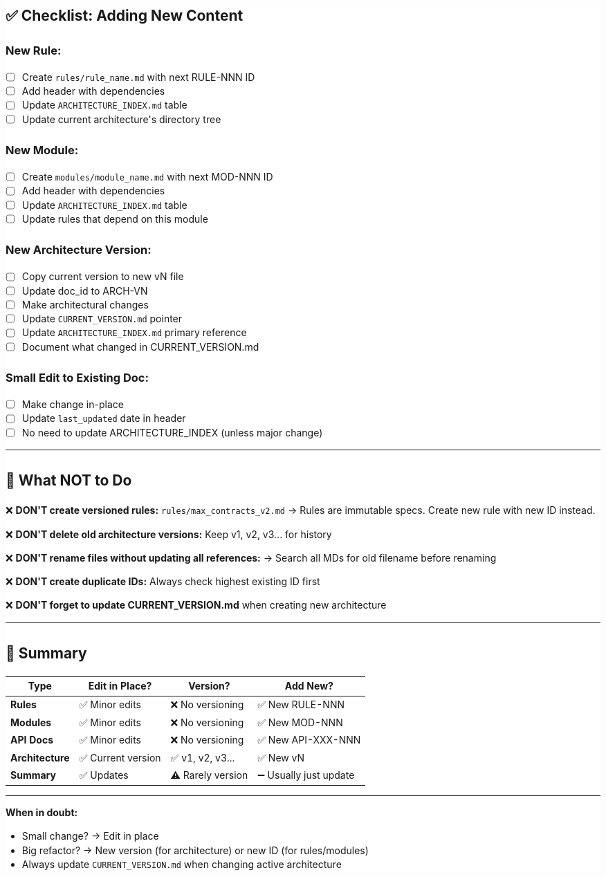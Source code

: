 ## ✅ **Checklist: Adding New Content**

### **New Rule:**
- [ ] Create `rules/rule_name.md` with next RULE-NNN ID
- [ ] Add header with dependencies
- [ ] Update `ARCHITECTURE_INDEX.md` table
- [ ] Update current architecture's directory tree

### **New Module:**
- [ ] Create `modules/module_name.md` with next MOD-NNN ID
- [ ] Add header with dependencies
- [ ] Update `ARCHITECTURE_INDEX.md` table
- [ ] Update rules that depend on this module

### **New Architecture Version:**
- [ ] Copy current version to new vN file
- [ ] Update doc_id to ARCH-VN
- [ ] Make architectural changes
- [ ] Update `CURRENT_VERSION.md` pointer
- [ ] Update `ARCHITECTURE_INDEX.md` primary reference
- [ ] Document what changed in CURRENT_VERSION.md

### **Small Edit to Existing Doc:**
- [ ] Make change in-place
- [ ] Update `last_updated` date in header
- [ ] No need to update ARCHITECTURE_INDEX (unless major change)

---

## 🚫 **What NOT to Do**

❌ **DON'T create versioned rules:** `rules/max_contracts_v2.md`
   → Rules are immutable specs. Create new rule with new ID instead.

❌ **DON'T delete old architecture versions:** Keep v1, v2, v3... for history

❌ **DON'T rename files without updating all references:**
   → Search all MDs for old filename before renaming

❌ **DON'T create duplicate IDs:** Always check highest existing ID first

❌ **DON'T forget to update CURRENT_VERSION.md** when creating new architecture

---

## 📌 **Summary**

| Type | Edit in Place? | Version? | Add New? |
|------|----------------|----------|----------|
| **Rules** | ✅ Minor edits | ❌ No versioning | ✅ New RULE-NNN |
| **Modules** | ✅ Minor edits | ❌ No versioning | ✅ New MOD-NNN |
| **API Docs** | ✅ Minor edits | ❌ No versioning | ✅ New API-XXX-NNN |
| **Architecture** | ✅ Current version | ✅ v1, v2, v3... | ✅ New vN |
| **Summary** | ✅ Updates | ⚠️ Rarely version | ➖ Usually just update |

---

**When in doubt:**
- Small change? → Edit in place
- Big refactor? → New version (for architecture) or new ID (for rules/modules)
- Always update `CURRENT_VERSION.md` when changing active architecture
